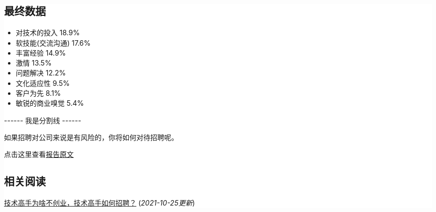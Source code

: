 ## 最终数据

- 对技术的投入 18.9%
- 软技能(交流沟通)  17.6%
- 丰富经验   14.9%
- 激情        13.5%
- 问题解决 12.2%
- 文化适应性  9.5%
- 客户为先  8.1%
- 敏锐的商业嗅觉    5.4%

------ 我是分割线 ------

如果招聘对公司来说是有风险的，你将如何对待招聘呢。

点击这里查看[报告原文](https://www.gun.io/hubfs/Sales%20Collateral/Heuristics-For-Hiring.pdf)

## 相关阅读

[技术高手为啥不创业，技术高手如何招聘？](https://mp.weixin.qq.com/s/vu4FkAHzjFz6jcYHICdfAA) (_2021-10-25更新_)